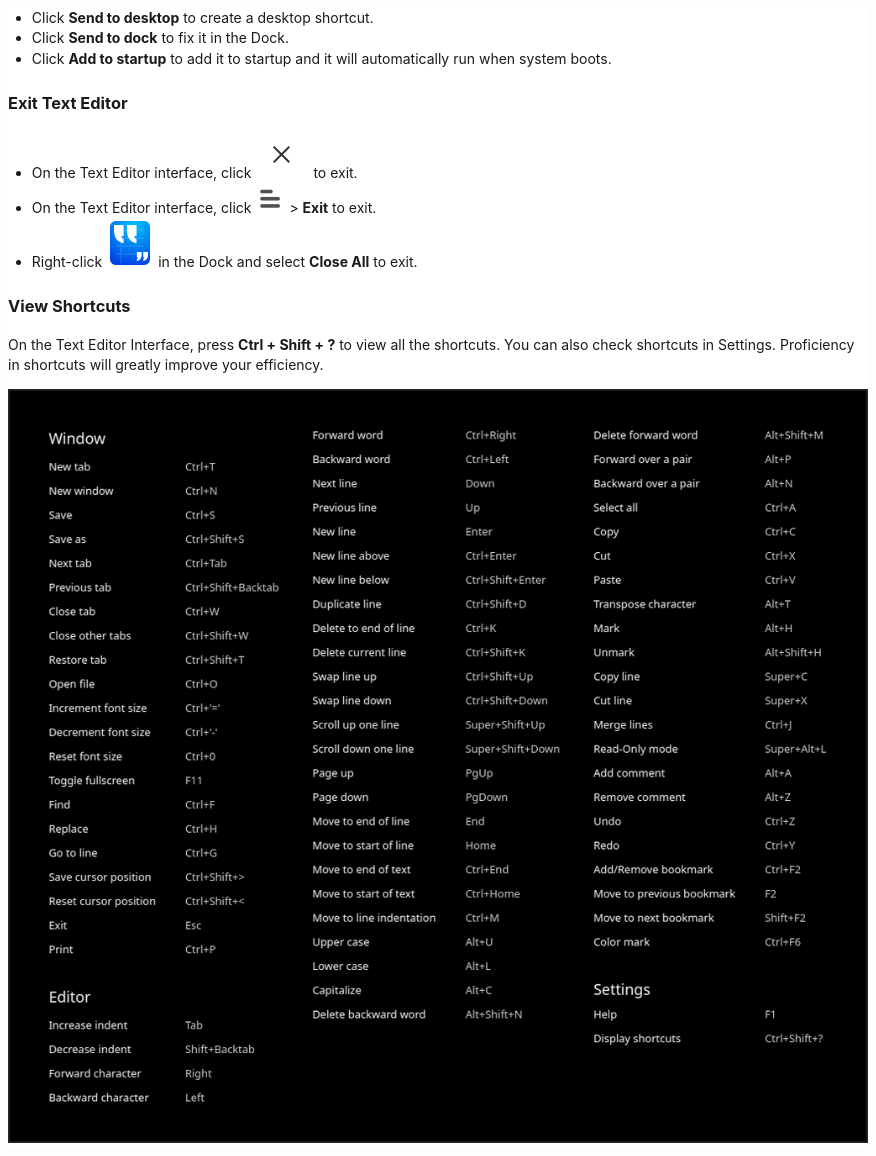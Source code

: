   - Click **Send to desktop** to create a desktop shortcut.
  - Click **Send to dock** to fix it in the Dock.
  - Click **Add to startup** to add it to startup and it will automatically run when system boots.

### Exit Text Editor

- On the Text Editor interface, click ![close](../common/close_icon.svg) to exit.
- On the Text Editor interface, click ![icon_menu](../common/icon_menu.svg) > **Exit** to exit.
- Right-click ![deepin_editor](../common/deepin_editor.svg) in the Dock and select **Close All** to exit.

### View Shortcuts

On the Text Editor Interface, press **Ctrl + Shift + ?** to view all the shortcuts. You can also check shortcuts in Settings. Proficiency in shortcuts will greatly improve your efficiency.

![1|hotkey](fig/hotkey.png)
